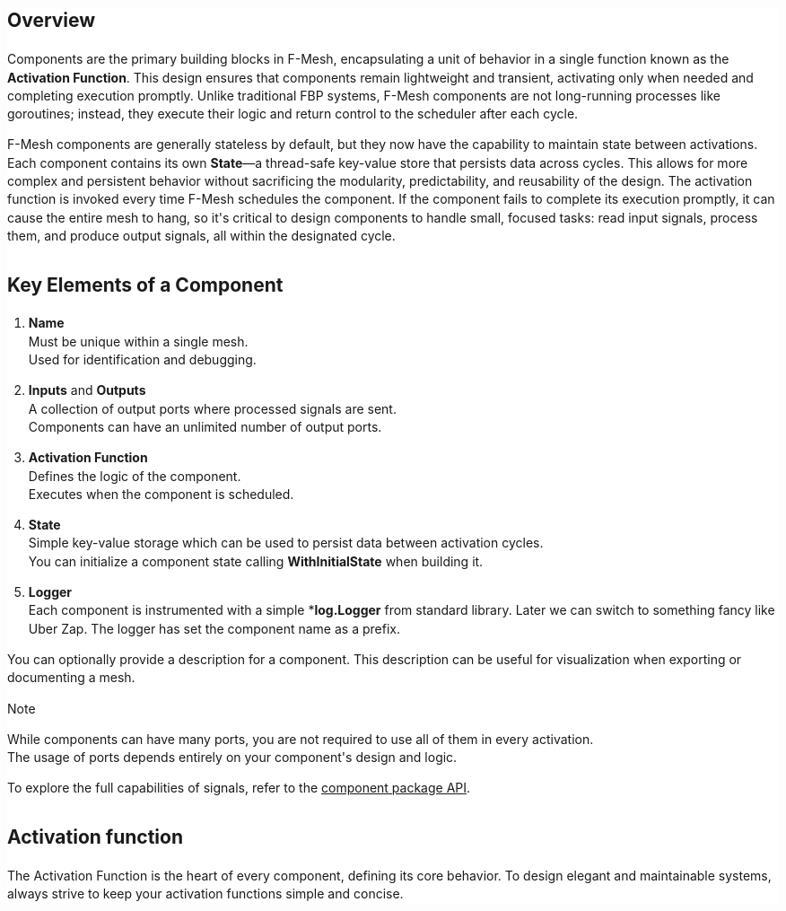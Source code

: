 ## Overview
Components are the primary building blocks in F-Mesh, encapsulating a unit of behavior in a single function known as the **Activation Function**. 
This design ensures that components remain lightweight and transient, activating only when needed and completing execution promptly. 
Unlike traditional FBP systems, F-Mesh components are not long-running processes like goroutines; 
instead, they execute their logic and return control to the scheduler after each cycle.

F-Mesh components are generally stateless by default, but they now have the capability to maintain state between activations. 
Each component contains its own **State**—a thread-safe key-value store that persists data across cycles. 
This allows for more complex and persistent behavior without sacrificing the modularity, predictability, and reusability of the design. 
The activation function is invoked every time F-Mesh schedules the component. 
If the component fails to complete its execution promptly, it can cause the entire mesh to hang, so it's critical to design components to handle small, focused tasks: 
read input signals, process them, and produce output signals, all within the designated cycle.

## Key Elements of a Component

1. **Name**  
Must be unique within a single mesh.  
Used for identification and debugging.

2. **Inputs** and **Outputs**  
A collection of output ports where processed signals are sent.  
Components can have an unlimited number of output ports.

4. **Activation Function**  
Defines the logic of the component.  
Executes when the component is scheduled.

5. **State**  
Simple key-value storage which can be used to persist data between activation cycles.  
You can initialize a component state calling **WithInitialState** when building it.

6. **Logger**  
Each component is instrumented with a simple ***log.Logger** from standard library. 
Later we can switch to something fancy like Uber Zap.
The logger has set the component name as a prefix.

You can optionally provide a description for a component. This description can be useful for visualization when exporting or documenting a mesh.

>[!NOTE]
While components can have many ports, you are not required to use all of them in every activation.  
The usage of ports depends entirely on your component's design and logic.

To explore the full capabilities of signals, refer to the [component package API](https://pkg.go.dev/github.com/hovsep/fmesh/component).

## Activation function
The Activation Function is the heart of every component, defining its core behavior. To design elegant and maintainable systems, always strive to keep your activation functions simple and concise.
